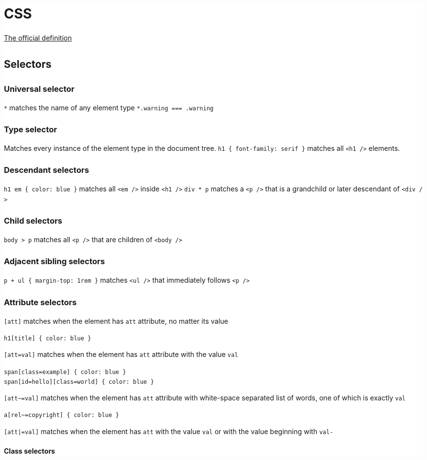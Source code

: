 # CSS

[The official definition](https://www.w3.org/TR/CSS/#css)

## Selectors

### Universal selector

`*` matches the name of any element type
`*.warning === .warning`

### Type selector

Matches every instance of the element type in the document tree.
`h1 { font-family: serif }` matches all `<h1 />` elements.

### Descendant selectors

`h1 em { color: blue }` matches all `<em />` inside `<h1 />`
`div * p` matches a `<p />` that is a grandchild or later descendant of `<div />`

### Child selectors

`body > p` matches all `<p />` that are children of `<body />`

### Adjacent sibling selectors

`p + ul { margin-top: 1rem }` matches `<ul />` that immediately follows `<p />`

### Attribute selectors

`[att]` matches when the element has `att` attribute, no matter its value

```
h1[title] { color: blue }
```

`[att=val]` matches when the element has `att` attribute with the value `val`

```
span[class=example] { color: blue }
span[id=hello][class=world] { color: blue }
```

`[att~=val]` matches when the element has `att` attribute with white-space separated list of words, one of which is exactly `val`

```
a[rel~=copyright] { color: blue }
```

`[att|=val]` matches when the element has `att` with the value `val` or with the value beginning with `val-`

#### Class selectors
